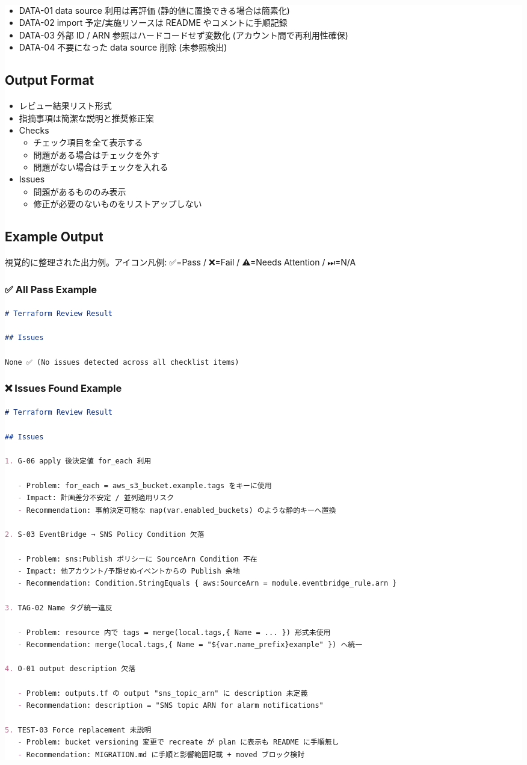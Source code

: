 - DATA-01 data source 利用は再評価 (静的値に置換できる場合は簡素化)
- DATA-02 import 予定/実施リソースは README やコメントに手順記録
- DATA-03 外部 ID / ARN 参照はハードコードせず変数化 (アカウント間で再利用性確保)
- DATA-04 不要になった data source 削除 (未参照検出)

## Output Format

- レビュー結果リスト形式
- 指摘事項は簡潔な説明と推奨修正案
- Checks
  - チェック項目を全て表示する
  - 問題がある場合はチェックを外す
  - 問題がない場合はチェックを入れる
- Issues
  - 問題があるもののみ表示
  - 修正が必要のないものをリストアップしない

## Example Output

視覚的に整理された出力例。アイコン凡例: ✅=Pass / ❌=Fail / ⚠=Needs Attention / ⏭=N/A

### ✅ All Pass Example

```markdown
# Terraform Review Result

## Issues

None ✅ (No issues detected across all checklist items)
```

### ❌ Issues Found Example

```markdown
# Terraform Review Result

## Issues

1. G-06 apply 後決定値 for_each 利用

   - Problem: for_each = aws_s3_bucket.example.tags をキーに使用
   - Impact: 計画差分不安定 / 並列適用リスク
   - Recommendation: 事前決定可能な map(var.enabled_buckets) のような静的キーへ置換

2. S-03 EventBridge → SNS Policy Condition 欠落

   - Problem: sns:Publish ポリシーに SourceArn Condition 不在
   - Impact: 他アカウント/予期せぬイベントからの Publish 余地
   - Recommendation: Condition.StringEquals { aws:SourceArn = module.eventbridge_rule.arn }

3. TAG-02 Name タグ統一違反

   - Problem: resource 内で tags = merge(local.tags,{ Name = ... }) 形式未使用
   - Recommendation: merge(local.tags,{ Name = "${var.name_prefix}example" }) へ統一

4. O-01 output description 欠落

   - Problem: outputs.tf の output "sns_topic_arn" に description 未定義
   - Recommendation: description = "SNS topic ARN for alarm notifications"

5. TEST-03 Force replacement 未説明
   - Problem: bucket versioning 変更で recreate が plan に表示も README に手順無し
   - Recommendation: MIGRATION.md に手順と影響範囲記載 + moved ブロック検討
```
